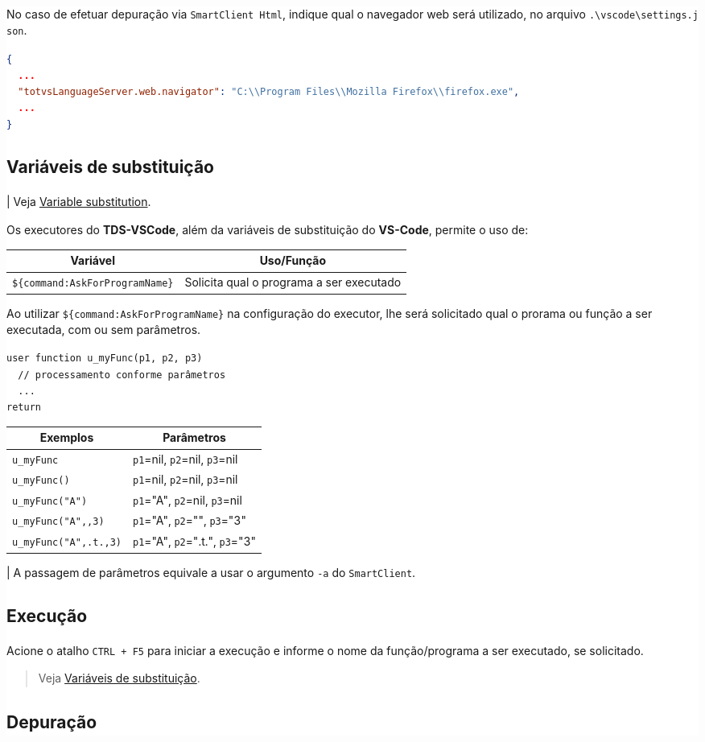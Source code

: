 No caso de efetuar depuração via `SmartClient Html`, indique qual o navegador web será utilizado, no arquivo `.\vscode\settings.json`.

```JSON
{
  ...
  "totvsLanguageServer.web.navigator": "C:\\Program Files\\Mozilla Firefox\\firefox.exe",
  ...
}
```

## <a name="variable"></a>Variáveis de substituição

| Veja [Variable substitution](https://code.visualstudio.com/docs/editor/debugging#_variable-substitution).

Os executores do **TDS-VSCode**, além da variáveis de substituição do **VS-Code**, permite o uso de:

| Variável                       | Uso/Função                               |
| ------------------------------ | ---------------------------------------- |
| `${command:AskForProgramName}` | Solicita qual o programa a ser executado |

Ao utilizar `${command:AskForProgramName}` na configuração do executor, lhe será solicitado qual o prorama ou função a ser executada, com ou sem parâmetros.

```ADVPL
user function u_myFunc(p1, p2, p3)
  // processamento conforme parâmetros
  ...
return
```

| Exemplos              | Parâmetros                     |
| --------------------- | ------------------------------ |
| `u_myFunc`            | `p1`=nil, `p2`=nil, `p3`=nil   |
| `u_myFunc()`          | `p1`=nil, `p2`=nil, `p3`=nil   |
| `u_myFunc("A")`       | `p1`="A", `p2`=nil, `p3`=nil   |
| `u_myFunc("A",,3)`    | `p1`="A", `p2`="", `p3`="3"    |
| `u_myFunc("A",.t.,3)` | `p1`="A", `p2`=".t.", `p3`="3" |

| A passagem de parâmetros equivale a usar o argumento `-a` do `SmartClient`.

## Execução

Acione o atalho `CTRL + F5` para iniciar a execução e informe o nome da função/programa a ser executado, se solicitado.

> Veja [Variáveis de substituição](#variable).

## Depuração
